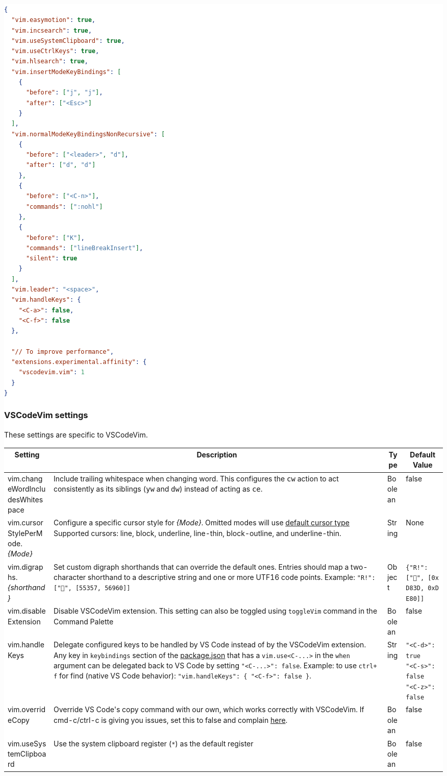 ```json
{
  "vim.easymotion": true,
  "vim.incsearch": true,
  "vim.useSystemClipboard": true,
  "vim.useCtrlKeys": true,
  "vim.hlsearch": true,
  "vim.insertModeKeyBindings": [
    {
      "before": ["j", "j"],
      "after": ["<Esc>"]
    }
  ],
  "vim.normalModeKeyBindingsNonRecursive": [
    {
      "before": ["<leader>", "d"],
      "after": ["d", "d"]
    },
    {
      "before": ["<C-n>"],
      "commands": [":nohl"]
    },
    {
      "before": ["K"],
      "commands": ["lineBreakInsert"],
      "silent": true
    }
  ],
  "vim.leader": "<space>",
  "vim.handleKeys": {
    "<C-a>": false,
    "<C-f>": false
  },

  "// To improve performance",
  "extensions.experimental.affinity": {
    "vscodevim.vim": 1
  }
}
```

### VSCodeVim settings

These settings are specific to VSCodeVim.

| Setting                          | Description                                                                                                                                                                                                                                                                                                                                                                                                                        | Type    | Default Value                                                 |
| -------------------------------- | ---------------------------------------------------------------------------------------------------------------------------------------------------------------------------------------------------------------------------------------------------------------------------------------------------------------------------------------------------------------------------------------------------------------------------------- | ------- | ------------------------------------------------------------- |
| vim.changeWordIncludesWhitespace | Include trailing whitespace when changing word. This configures the <kbd>cw</kbd> action to act consistently as its siblings (<kbd>yw</kbd> and <kbd>dw</kbd>) instead of acting as <kbd>ce</kbd>.                                                                                                                                                                                                                                 | Boolean | false                                                         |
| vim.cursorStylePerMode._{Mode}_  | Configure a specific cursor style for _{Mode}_. Omitted modes will use [default cursor type](https://github.com/VSCodeVim/Vim/blob/4a6fde6dbd4d1fac1f204c0dc27c32883651ef1a/src/mode/mode.ts#L34) Supported cursors: line, block, underline, line-thin, block-outline, and underline-thin.                                                                                                                                         | String  | None                                                          |
| vim.digraphs._{shorthand}_       | Set custom digraph shorthands that can override the default ones. Entries should map a two-character shorthand to a descriptive string and one or more UTF16 code points. Example: `"R!": ["🚀", [55357, 56960]]`                                                                                                                                                                                                                  | Object  | `{"R!": ["🚀", [0xD83D, 0xDE80]]`                             |
| vim.disableExtension             | Disable VSCodeVim extension. This setting can also be toggled using `toggleVim` command in the Command Palette                                                                                                                                                                                                                                                                                                                     | Boolean | false                                                         |
| vim.handleKeys                   | Delegate configured keys to be handled by VS Code instead of by the VSCodeVim extension. Any key in `keybindings` section of the [package.json](https://github.com/VSCodeVim/Vim/blob/master/package.json) that has a `vim.use<C-...>` in the `when` argument can be delegated back to VS Code by setting `"<C-...>": false`. Example: to use `ctrl+f` for find (native VS Code behavior): `"vim.handleKeys": { "<C-f>": false }`. | String  | `"<C-d>": true`<br /> `"<C-s>": false`<br /> `"<C-z>": false` |
| vim.overrideCopy                 | Override VS Code's copy command with our own, which works correctly with VSCodeVim. If cmd-c/ctrl-c is giving you issues, set this to false and complain [here](https://github.com/Microsoft/vscode/issues/217).                                                                                                                                                                                                                   | Boolean | false                                                         |
| vim.useSystemClipboard           | Use the system clipboard register (`*`) as the default register                                                                                                                                                                                                                                                                                                                                                                    | Boolean | false                                                         |